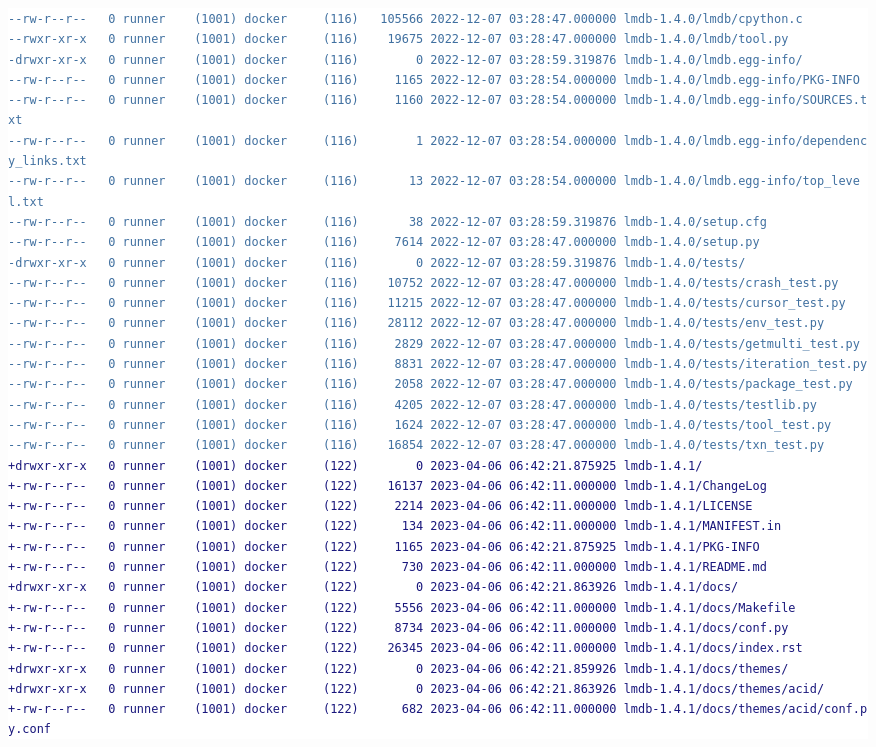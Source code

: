 ```diff
--rw-r--r--   0 runner    (1001) docker     (116)   105566 2022-12-07 03:28:47.000000 lmdb-1.4.0/lmdb/cpython.c
--rwxr-xr-x   0 runner    (1001) docker     (116)    19675 2022-12-07 03:28:47.000000 lmdb-1.4.0/lmdb/tool.py
-drwxr-xr-x   0 runner    (1001) docker     (116)        0 2022-12-07 03:28:59.319876 lmdb-1.4.0/lmdb.egg-info/
--rw-r--r--   0 runner    (1001) docker     (116)     1165 2022-12-07 03:28:54.000000 lmdb-1.4.0/lmdb.egg-info/PKG-INFO
--rw-r--r--   0 runner    (1001) docker     (116)     1160 2022-12-07 03:28:54.000000 lmdb-1.4.0/lmdb.egg-info/SOURCES.txt
--rw-r--r--   0 runner    (1001) docker     (116)        1 2022-12-07 03:28:54.000000 lmdb-1.4.0/lmdb.egg-info/dependency_links.txt
--rw-r--r--   0 runner    (1001) docker     (116)       13 2022-12-07 03:28:54.000000 lmdb-1.4.0/lmdb.egg-info/top_level.txt
--rw-r--r--   0 runner    (1001) docker     (116)       38 2022-12-07 03:28:59.319876 lmdb-1.4.0/setup.cfg
--rw-r--r--   0 runner    (1001) docker     (116)     7614 2022-12-07 03:28:47.000000 lmdb-1.4.0/setup.py
-drwxr-xr-x   0 runner    (1001) docker     (116)        0 2022-12-07 03:28:59.319876 lmdb-1.4.0/tests/
--rw-r--r--   0 runner    (1001) docker     (116)    10752 2022-12-07 03:28:47.000000 lmdb-1.4.0/tests/crash_test.py
--rw-r--r--   0 runner    (1001) docker     (116)    11215 2022-12-07 03:28:47.000000 lmdb-1.4.0/tests/cursor_test.py
--rw-r--r--   0 runner    (1001) docker     (116)    28112 2022-12-07 03:28:47.000000 lmdb-1.4.0/tests/env_test.py
--rw-r--r--   0 runner    (1001) docker     (116)     2829 2022-12-07 03:28:47.000000 lmdb-1.4.0/tests/getmulti_test.py
--rw-r--r--   0 runner    (1001) docker     (116)     8831 2022-12-07 03:28:47.000000 lmdb-1.4.0/tests/iteration_test.py
--rw-r--r--   0 runner    (1001) docker     (116)     2058 2022-12-07 03:28:47.000000 lmdb-1.4.0/tests/package_test.py
--rw-r--r--   0 runner    (1001) docker     (116)     4205 2022-12-07 03:28:47.000000 lmdb-1.4.0/tests/testlib.py
--rw-r--r--   0 runner    (1001) docker     (116)     1624 2022-12-07 03:28:47.000000 lmdb-1.4.0/tests/tool_test.py
--rw-r--r--   0 runner    (1001) docker     (116)    16854 2022-12-07 03:28:47.000000 lmdb-1.4.0/tests/txn_test.py
+drwxr-xr-x   0 runner    (1001) docker     (122)        0 2023-04-06 06:42:21.875925 lmdb-1.4.1/
+-rw-r--r--   0 runner    (1001) docker     (122)    16137 2023-04-06 06:42:11.000000 lmdb-1.4.1/ChangeLog
+-rw-r--r--   0 runner    (1001) docker     (122)     2214 2023-04-06 06:42:11.000000 lmdb-1.4.1/LICENSE
+-rw-r--r--   0 runner    (1001) docker     (122)      134 2023-04-06 06:42:11.000000 lmdb-1.4.1/MANIFEST.in
+-rw-r--r--   0 runner    (1001) docker     (122)     1165 2023-04-06 06:42:21.875925 lmdb-1.4.1/PKG-INFO
+-rw-r--r--   0 runner    (1001) docker     (122)      730 2023-04-06 06:42:11.000000 lmdb-1.4.1/README.md
+drwxr-xr-x   0 runner    (1001) docker     (122)        0 2023-04-06 06:42:21.863926 lmdb-1.4.1/docs/
+-rw-r--r--   0 runner    (1001) docker     (122)     5556 2023-04-06 06:42:11.000000 lmdb-1.4.1/docs/Makefile
+-rw-r--r--   0 runner    (1001) docker     (122)     8734 2023-04-06 06:42:11.000000 lmdb-1.4.1/docs/conf.py
+-rw-r--r--   0 runner    (1001) docker     (122)    26345 2023-04-06 06:42:11.000000 lmdb-1.4.1/docs/index.rst
+drwxr-xr-x   0 runner    (1001) docker     (122)        0 2023-04-06 06:42:21.859926 lmdb-1.4.1/docs/themes/
+drwxr-xr-x   0 runner    (1001) docker     (122)        0 2023-04-06 06:42:21.863926 lmdb-1.4.1/docs/themes/acid/
+-rw-r--r--   0 runner    (1001) docker     (122)      682 2023-04-06 06:42:11.000000 lmdb-1.4.1/docs/themes/acid/conf.py.conf
```